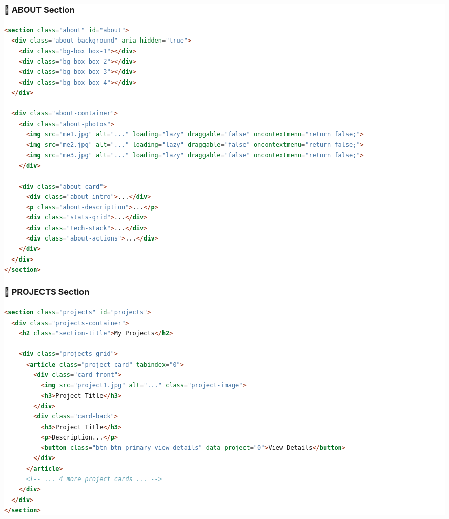 ```html
```

### 👤 **ABOUT Section**
```html
<section class="about" id="about">
  <div class="about-background" aria-hidden="true">
    <div class="bg-box box-1"></div>
    <div class="bg-box box-2"></div>
    <div class="bg-box box-3"></div>
    <div class="bg-box box-4"></div>
  </div>
  
  <div class="about-container">
    <div class="about-photos">
      <img src="me1.jpg" alt="..." loading="lazy" draggable="false" oncontextmenu="return false;">
      <img src="me2.jpg" alt="..." loading="lazy" draggable="false" oncontextmenu="return false;">
      <img src="me3.jpg" alt="..." loading="lazy" draggable="false" oncontextmenu="return false;">
    </div>
    
    <div class="about-card">
      <div class="about-intro">...</div>
      <p class="about-description">...</p>
      <div class="stats-grid">...</div>
      <div class="tech-stack">...</div>
      <div class="about-actions">...</div>
    </div>
  </div>
</section>
```

### 💼 **PROJECTS Section**
```html
<section class="projects" id="projects">
  <div class="projects-container">
    <h2 class="section-title">My Projects</h2>
    
    <div class="projects-grid">
      <article class="project-card" tabindex="0">
        <div class="card-front">
          <img src="project1.jpg" alt="..." class="project-image">
          <h3>Project Title</h3>
        </div>
        <div class="card-back">
          <h3>Project Title</h3>
          <p>Description...</p>
          <button class="btn btn-primary view-details" data-project="0">View Details</button>
        </div>
      </article>
      <!-- ... 4 more project cards ... -->
    </div>
  </div>
</section>
```
